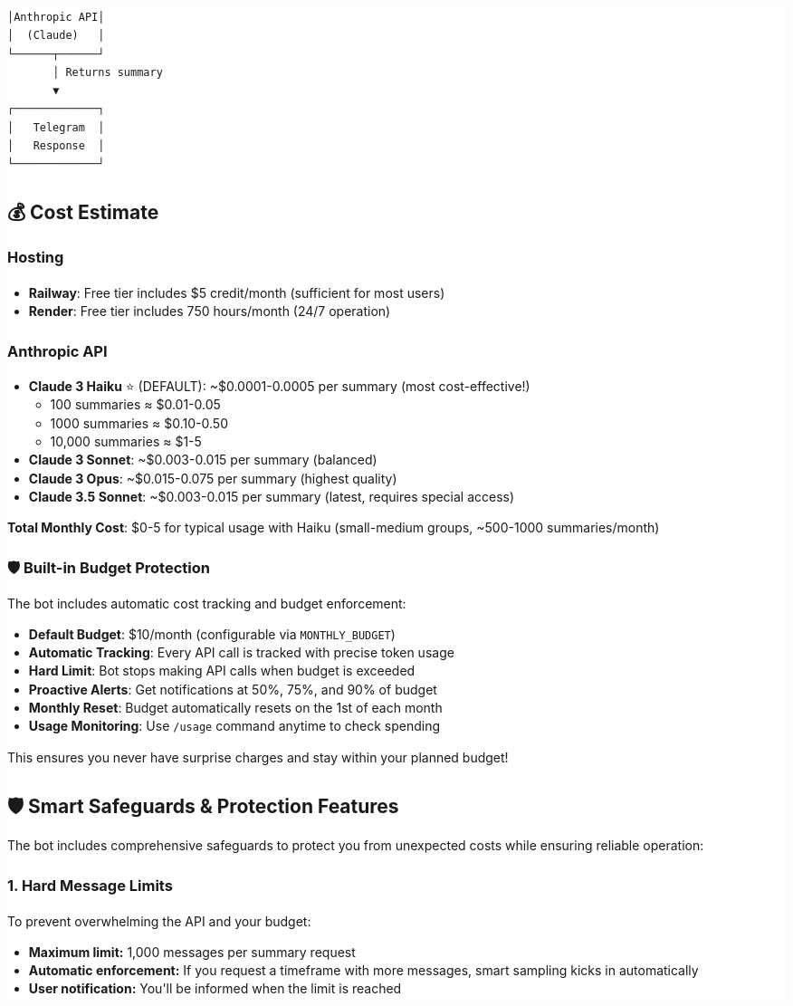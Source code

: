 ```
│Anthropic API│
│  (Claude)   │
└──────┬──────┘
       │ Returns summary
       ▼
┌─────────────┐
│   Telegram  │
│   Response  │
└─────────────┘
```

## 💰 Cost Estimate

### Hosting
- **Railway**: Free tier includes $5 credit/month (sufficient for most users)
- **Render**: Free tier includes 750 hours/month (24/7 operation)

### Anthropic API
- **Claude 3 Haiku** ⭐ (DEFAULT): ~$0.0001-0.0005 per summary (most cost-effective!)
  - 100 summaries ≈ $0.01-0.05
  - 1000 summaries ≈ $0.10-0.50
  - 10,000 summaries ≈ $1-5
- **Claude 3 Sonnet**: ~$0.003-0.015 per summary (balanced)
- **Claude 3 Opus**: ~$0.015-0.075 per summary (highest quality)
- **Claude 3.5 Sonnet**: ~$0.003-0.015 per summary (latest, requires special access)

**Total Monthly Cost**: $0-5 for typical usage with Haiku (small-medium groups, ~500-1000 summaries/month)

### 🛡️ Built-in Budget Protection

The bot includes automatic cost tracking and budget enforcement:
- **Default Budget**: $10/month (configurable via `MONTHLY_BUDGET`)
- **Automatic Tracking**: Every API call is tracked with precise token usage
- **Hard Limit**: Bot stops making API calls when budget is exceeded
- **Proactive Alerts**: Get notifications at 50%, 75%, and 90% of budget
- **Monthly Reset**: Budget automatically resets on the 1st of each month
- **Usage Monitoring**: Use `/usage` command anytime to check spending

This ensures you never have surprise charges and stay within your planned budget!

## 🛡️ Smart Safeguards & Protection Features

The bot includes comprehensive safeguards to protect you from unexpected costs while ensuring reliable operation:

### 1. **Hard Message Limits**

To prevent overwhelming the API and your budget:

- **Maximum limit:** 1,000 messages per summary request
- **Automatic enforcement:** If you request a timeframe with more messages, smart sampling kicks in automatically
- **User notification:** You'll be informed when the limit is reached
